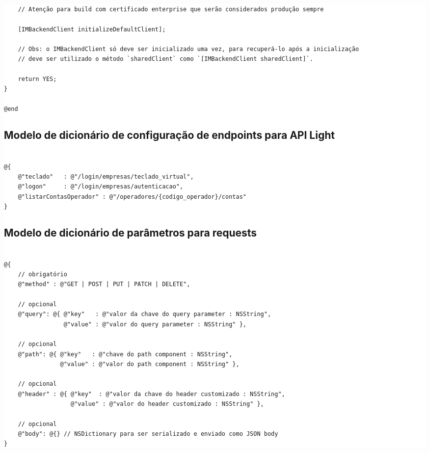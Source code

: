 ```objc
    // Atenção para build com certificado enterprise que serão considerados produção sempre

    [IMBackendClient initializeDefaultClient];

    // Obs: o IMBackendClient só deve ser inicializado uma vez, para recuperá-lo após a inicialização 
    // deve ser utilizado o método `sharedClient` como `[IMBackendClient sharedClient]`.
    
    return YES;
}

@end

```

## Modelo de dicionário de configuração de endpoints para API Light

```objc

@{
    @"teclado"   : @"/login/empresas/teclado_virtual",
    @"logon"     : @"/login/empresas/autenticacao",
    @"listarContasOperador" : @"/operadores/{codigo_operador}/contas"
}

```


## Modelo de dicionário de parâmetros para requests

```objc

@{
    // obrigatório
    @"method" : @"GET | POST | PUT | PATCH | DELETE",

    // opcional
    @"query": @{ @"key"   : @"valor da chave do query parameter : NSString",
                 @"value" : @"valor do query parameter : NSString" },

    // opcional
    @"path": @{ @"key"   : @"chave do path component : NSString",
                @"value" : @"valor do path component : NSString" },

    // opcional
    @"header" : @{ @"key"  : @"valor da chave do header customizado : NSString",
                   @"value" : @"valor do header customizado : NSString" },

    // opcional
    @"body": @{} // NSDictionary para ser serializado e enviado como JSON body
}

```
